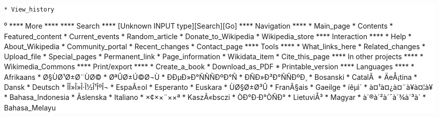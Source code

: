     * View_history
⁰
**** More ****
**** Search ****
[Unknown INPUT type][Search][Go]
**** Navigation ****
    * Main_page
    * Contents
    * Featured_content
    * Current_events
    * Random_article
    * Donate_to_Wikipedia
    * Wikipedia_store
**** Interaction ****
    * Help
    * About_Wikipedia
    * Community_portal
    * Recent_changes
    * Contact_page
**** Tools ****
    * What_links_here
    * Related_changes
    * Upload_file
    * Special_pages
    * Permanent_link
    * Page_information
    * Wikidata_item
    * Cite_this_page
**** In other projects ****
    * Wikimedia_Commons
**** Print/export ****
    * Create_a_book
    * Download_as_PDF
    * Printable_version
**** Languages ****
    * Afrikaans
    * Ø§ÙØ¹Ø±Ø¨ÙØ©
    * ØªÛØ±Ú©Ø¬Ù
    * ÐÐµÐ»Ð°ÑÑÑÐºÐ°Ñ
    * ÐÑÐ»Ð³Ð°ÑÑÐºÐ¸
    * Bosanski
    * CatalÃ 
    * ÄeÅ¡tina
    * Dansk
    * Deutsch
    * ÎÎ»Î»Î·Î½Î¹ÎºÎ¬
    * EspaÃ±ol
    * Esperanto
    * Euskara
    * ÙØ§Ø±Ø³Û
    * FranÃ§ais
    * Gaeilge
    * íêµ­ì´
    * à¤¹à¤¿à¤¨à¥à¤¦à¥
    * Bahasa_Indonesia
    * Ãslenska
    * Italiano
    * ×¢××¨××ª
    * KaszÃ«bsczi
    * ÒÐ°Ð·Ð°ÒÑÐ°
    * LietuviÅ³
    * Magyar
    * à´®à´²à´¯à´¾à´³à´
    * Bahasa_Melayu